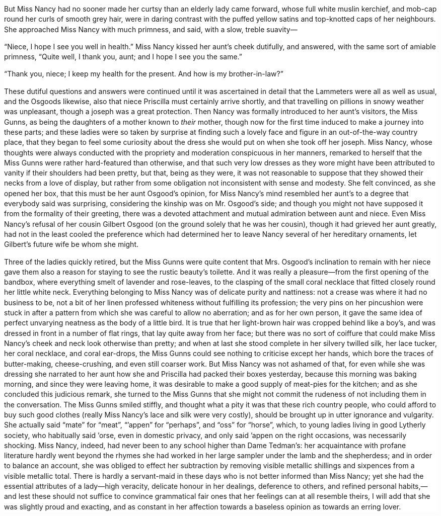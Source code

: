 But Miss Nancy had no sooner made her curtsy than an elderly lady came forward, whose full white muslin kerchief, and mob-cap round her curls of smooth grey hair, were in daring contrast with the puffed yellow satins and top-knotted caps of her neighbours. She approached Miss Nancy with much primness, and said, with a slow, treble suavity— 

“Niece, I hope I see you well in health.” Miss Nancy kissed her aunt’s cheek dutifully, and answered, with the same sort of amiable primness, “Quite well, I thank you, aunt; and I hope I see you the same.” 

“Thank you, niece; I keep my health for the present. And how is my brother-in-law?” 

These dutiful questions and answers were continued until it was ascertained in detail that the Lammeters were all as well as usual, and the Osgoods likewise, also that niece Priscilla must certainly arrive shortly, and that travelling on pillions in snowy weather was unpleasant, though a joseph was a great protection. Then Nancy was formally introduced to her aunt’s visitors, the Miss Gunns, as being the daughters of a mother known to _their_ mother, though now for the first time induced to make a journey into these parts; and these ladies were so taken by surprise at finding such a lovely face and figure in an out-of-the-way country place, that they began to feel some curiosity about the dress she would put on when she took off her joseph. Miss Nancy, whose thoughts were always conducted with the propriety and moderation conspicuous in her manners, remarked to herself that the Miss Gunns were rather hard-featured than otherwise, and that such very low dresses as they wore might have been attributed to vanity if their shoulders had been pretty, but that, being as they were, it was not reasonable to suppose that they showed their necks from a love of display, but rather from some obligation not inconsistent with sense and modesty. She felt convinced, as she opened her box, that this must be her aunt Osgood’s opinion, for Miss Nancy’s mind resembled her aunt’s to a degree that everybody said was surprising, considering the kinship was on Mr. Osgood’s side; and though you might not have supposed it from the formality of their greeting, there was a devoted attachment and mutual admiration between aunt and niece. Even Miss Nancy’s refusal of her cousin Gilbert Osgood (on the ground solely that he was her cousin), though it had grieved her aunt greatly, had not in the least cooled the preference which had determined her to leave Nancy several of her hereditary ornaments, let Gilbert’s future wife be whom she might. 

Three of the ladies quickly retired, but the Miss Gunns were quite content that Mrs. Osgood’s inclination to remain with her niece gave them also a reason for staying to see the rustic beauty’s toilette. And it was really a pleasure—from the first opening of the bandbox, where everything smelt of lavender and rose-leaves, to the clasping of the small coral necklace that fitted closely round her little white neck. Everything belonging to Miss Nancy was of delicate purity and nattiness: not a crease was where it had no business to be, not a bit of her linen professed whiteness without fulfilling its profession; the very pins on her pincushion were stuck in after a pattern from which she was careful to allow no aberration; and as for her own person, it gave the same idea of perfect unvarying neatness as the body of a little bird. It is true that her light-brown hair was cropped behind like a boy’s, and was dressed in front in a number of flat rings, that lay quite away from her face; but there was no sort of coiffure that could make Miss Nancy’s cheek and neck look otherwise than pretty; and when at last she stood complete in her silvery twilled silk, her lace tucker, her coral necklace, and coral ear-drops, the Miss Gunns could see nothing to criticise except her hands, which bore the traces of butter-making, cheese-crushing, and even still coarser work. But Miss Nancy was not ashamed of that, for even while she was dressing she narrated to her aunt how she and Priscilla had packed their boxes yesterday, because this morning was baking morning, and since they were leaving home, it was desirable to make a good supply of meat-pies for the kitchen; and as she concluded this judicious remark, she turned to the Miss Gunns that she might not commit the rudeness of not including them in the conversation. The Miss Gunns smiled stiffly, and thought what a pity it was that these rich country people, who could afford to buy such good clothes (really Miss Nancy’s lace and silk were very costly), should be brought up in utter ignorance and vulgarity. She actually said “mate” for “meat”, “’appen” for “perhaps”, and “oss” for “horse”, which, to young ladies living in good Lytherly society, who habitually said ’orse, even in domestic privacy, and only said ’appen on the right occasions, was necessarily shocking. Miss Nancy, indeed, had never been to any school higher than Dame Tedman’s: her acquaintance with profane literature hardly went beyond the rhymes she had worked in her large sampler under the lamb and the shepherdess; and in order to balance an account, she was obliged to effect her subtraction by removing visible metallic shillings and sixpences from a visible metallic total. There is hardly a servant-maid in these days who is not better informed than Miss Nancy; yet she had the essential attributes of a lady—high veracity, delicate honour in her dealings, deference to others, and refined personal habits,—and lest these should not suffice to convince grammatical fair ones that her feelings can at all resemble theirs, I will add that she was slightly proud and exacting, and as constant in her affection towards a baseless opinion as towards an erring lover. 

